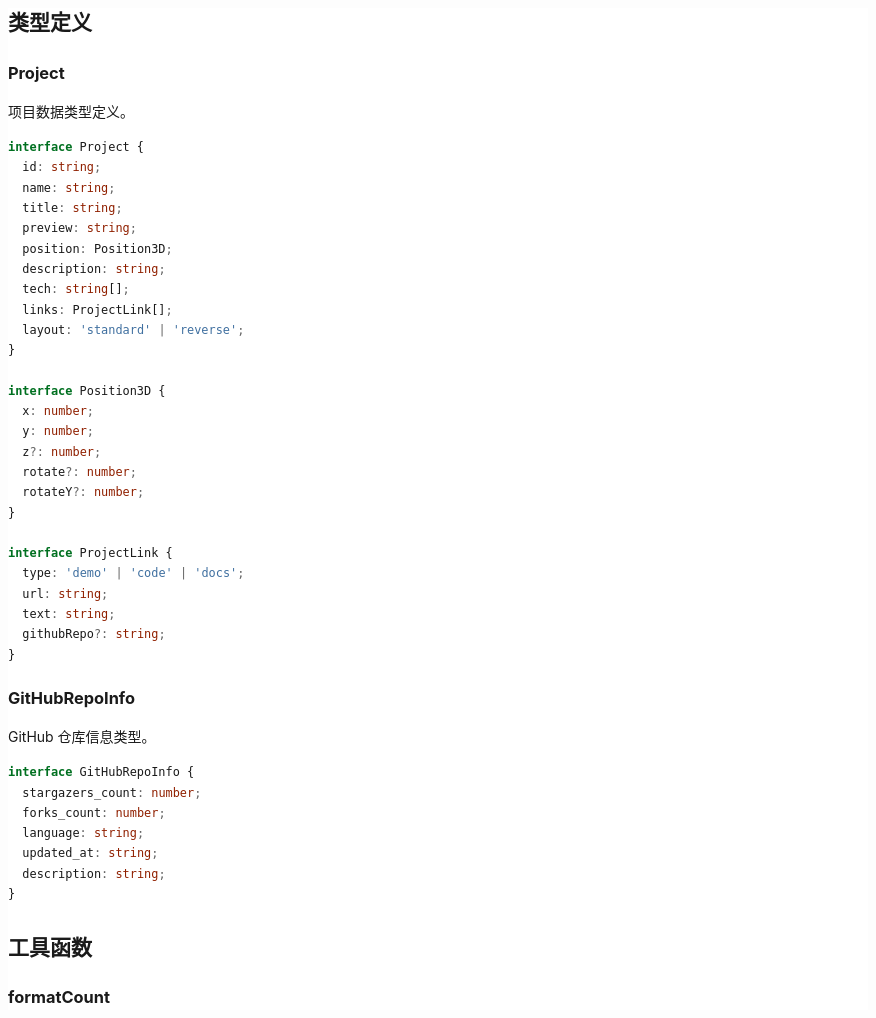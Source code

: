 ## 类型定义

### Project

项目数据类型定义。

```typescript
interface Project {
  id: string;
  name: string;
  title: string;
  preview: string;
  position: Position3D;
  description: string;
  tech: string[];
  links: ProjectLink[];
  layout: 'standard' | 'reverse';
}

interface Position3D {
  x: number;
  y: number;
  z?: number;
  rotate?: number;
  rotateY?: number;
}

interface ProjectLink {
  type: 'demo' | 'code' | 'docs';
  url: string;
  text: string;
  githubRepo?: string;
}
```

### GitHubRepoInfo

GitHub 仓库信息类型。

```typescript
interface GitHubRepoInfo {
  stargazers_count: number;
  forks_count: number;
  language: string;
  updated_at: string;
  description: string;
}
```

## 工具函数

### formatCount
